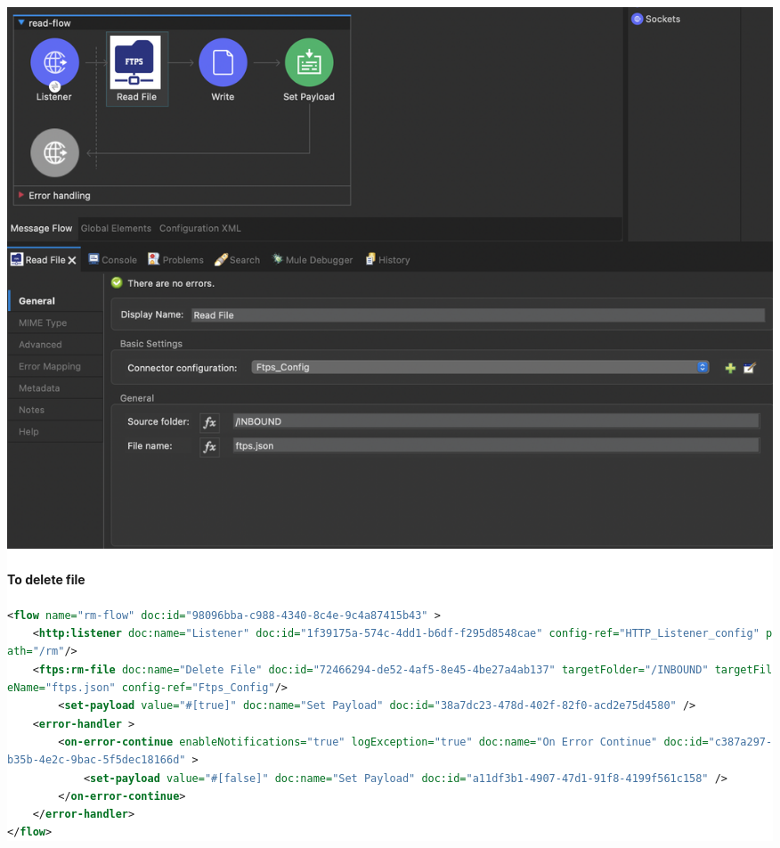 ![list](./images/read.png)

#### To delete file

```xml
<flow name="rm-flow" doc:id="98096bba-c988-4340-8c4e-9c4a87415b43" >
    <http:listener doc:name="Listener" doc:id="1f39175a-574c-4dd1-b6df-f295d8548cae" config-ref="HTTP_Listener_config" path="/rm"/>
    <ftps:rm-file doc:name="Delete File" doc:id="72466294-de52-4af5-8e45-4be27a4ab137" targetFolder="/INBOUND" targetFileName="ftps.json" config-ref="Ftps_Config"/>
        <set-payload value="#[true]" doc:name="Set Payload" doc:id="38a7dc23-478d-402f-82f0-acd2e75d4580" />
    <error-handler >
        <on-error-continue enableNotifications="true" logException="true" doc:name="On Error Continue" doc:id="c387a297-b35b-4e2c-9bac-5f5dec18166d" >
            <set-payload value="#[false]" doc:name="Set Payload" doc:id="a11df3b1-4907-47d1-91f8-4199f561c158" />
        </on-error-continue>
    </error-handler>
</flow>
```